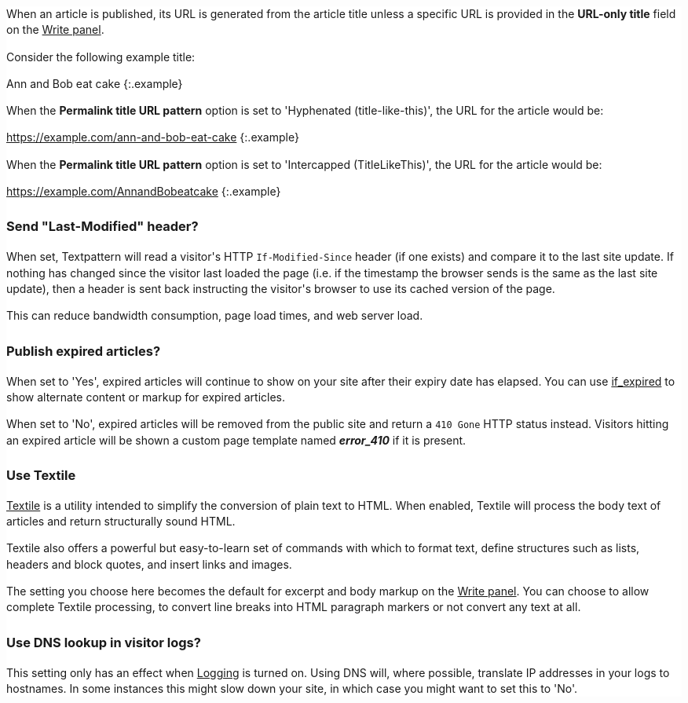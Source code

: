 When an article is published, its URL is generated from the article title unless a specific URL is provided in the **URL-only title** field on the [Write panel](/administration/write-panel#url-only-title).

Consider the following example title: 

Ann and Bob eat cake
{:.example}

When the **Permalink title URL pattern** option is set to 'Hyphenated (title-like-this)', the URL for the article would be:

https://example.com/ann-and-bob-eat-cake
{:.example}

When the **Permalink title URL pattern** option is set to 'Intercapped (TitleLikeThis)', the URL for the article would be:

https://example.com/AnnandBobeatcake
{:.example}

### Send &quot;Last-Modified&quot; header?

When set, Textpattern will read a visitor's HTTP `If-Modified-Since` header (if one exists) and compare it to the last site update. If nothing has changed since the visitor last loaded the page (i.e. if the timestamp the browser sends is the same as the last site update), then a header is sent back instructing the visitor's browser to use its cached version of the page.

This can reduce bandwidth consumption, page load times, and web server load.

### Publish expired articles?

When set to 'Yes', expired articles will continue to show on your site after their expiry date has elapsed. You can use [if_expired](/tags/if_expired) to show alternate content or markup for expired articles.

When set to 'No', expired articles will be removed from the public site and return a `410 Gone` HTTP status instead. Visitors hitting an expired article will be shown a custom page template named <i>**error_410**</i> if it is present.

### Use Textile

[Textile](https://textile-lang.com/) is a utility intended to simplify the conversion of plain text to HTML. When enabled, Textile will process the body text of articles and return structurally sound HTML.

Textile also offers a powerful but easy-to-learn set of commands with which to format text, define structures such as lists, headers and block quotes, and insert links and images.

The setting you choose here becomes the default for excerpt and body markup on the [Write panel](/administration/write-panel#url-only-title). You can choose to allow complete Textile processing, to convert line breaks into HTML paragraph markers or not convert any text at all.

### Use DNS lookup in visitor logs?

This setting only has an effect when [Logging](#logging) is turned on. Using DNS will, where possible, translate IP addresses in your logs to hostnames. In some instances this might slow down your site, in which case you might want to set this to 'No'.
